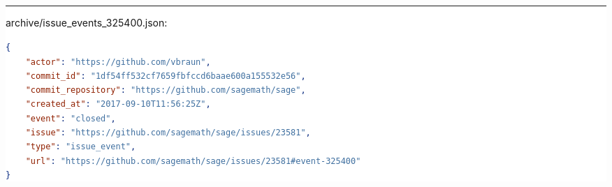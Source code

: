 

---

archive/issue_events_325400.json:
```json
{
    "actor": "https://github.com/vbraun",
    "commit_id": "1df54ff532cf7659fbfccd6baae600a155532e56",
    "commit_repository": "https://github.com/sagemath/sage",
    "created_at": "2017-09-10T11:56:25Z",
    "event": "closed",
    "issue": "https://github.com/sagemath/sage/issues/23581",
    "type": "issue_event",
    "url": "https://github.com/sagemath/sage/issues/23581#event-325400"
}
```
